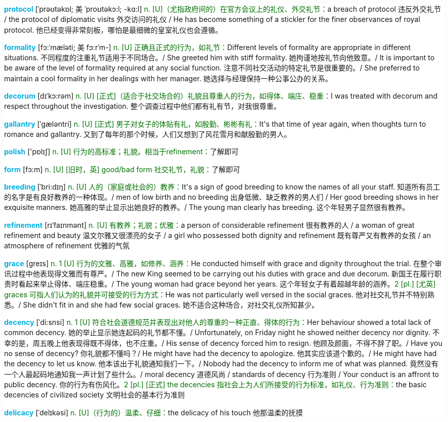 <font color="sky blue">**protocol**</font> [ˈprəʊtəkɒl; 美 ˈproʊtəkɔ:l; -kɑ:l]
<font color="rgb(227, 108, 9)">n. [U]（尤指政府间的）在官方会议上的礼仪、外交礼节：</font>a breach of protocol 违反外交礼节 / the protocol of diplomatic visits 外交访问的礼仪 / He has become something of a stickler for the finer observances of royal protocol. 他已经变得非常刻板，哪怕是最细微的皇室礼仪也会遵循。           
                 
<font color="sky blue">**formality**</font> [fɔ:ˈmæləti; 美 fɔ:rˈm-]
<font color="rgb(227, 108, 9)">n. [U] 正确且正式的行为，如礼节：</font>Different levels of formality are appropriate in different situations. 不同程度的注重礼节适用于不同场合。/ She greeted him with stiff formality. 她拘谨地按礼节向他致意。/ It is important to be aware of the level of formality required at any social function. 注意不同社交活动的特定礼节是很重要的。/ She preferred to maintain a cool formality in her dealings with her manager. 她选择与经理保持一种公事公办的关系。

<font color="sky blue">**decorum**</font> [dɪˈkɔ:rəm]
<font color="rgb(227, 108, 9)">n. [U] [正式]（适合于社交场合的）礼貌且尊重人的行为，如得体、端庄、稳重：</font>I was treated with decorum and respect throughout the investigation. 整个调查过程中他们都有礼有节，对我很尊重。

<font color="sky blue">**gallantry**</font> [ˈgæləntri]
<font color="rgb(227, 108, 9)">n. [U] [正式] 男子对女子的体贴有礼，如殷勤、彬彬有礼：</font>It's that time of year again, when thoughts turn to romance and gallantry. 又到了每年的那个时候，人们又想到了风花雪月和献殷勤的男人。

<font color="sky blue">**polish**</font> ['pɒlɪʃ] 
<font color="rgb(227, 108, 9)">n. [U] 行为的高标准；礼貌。相当于refinement：</font>了解即可

<font color="sky blue">**form**</font> [fɔ:m] 
<font color="rgb(227, 108, 9)">n. [U] [旧时，英] good/bad form 社交礼节，礼貌：</font>了解即可
                      
<font color="sky blue">**breeding**</font> [ˈbri:dɪŋ]
<font color="rgb(227, 108, 9)">n. [U] 人的（家庭或社会的）教养：</font>It's a sign of good breeding to know the names of all your staff. 知道所有员工的名字是有良好教养的一种体现。/ men of low birth and no breeding 出身低微、缺乏教养的男人们 / Her good breeding shows in her exquisite manners. 她高雅的举止显示出她良好的教养。/ The young man clearly has breeding. 这个年轻男子显然很有教养。
           
<font color="sky blue">**refinement**</font> [rɪˈfaɪnmənt]
<font color="rgb(227, 108, 9)">n. [U] 有教养；礼貌；优雅：</font>a person of considerable refinement 很有教养的人 / a woman of great refinement and beauty 温文尔雅又很漂亮的女子 / a girl who possessed both dignity and refinement 既有尊严又有教养的女孩 / an atmosphere of refinement 优雅的气氛
 
<font color="sky blue">**grace**</font> [greɪs]
<font color="rgb(227, 108, 9)">n. 1 [U] 行为的文雅、高雅，如修养、涵养：</font>He conducted himself with grace and dignity throughout the trial. 在整个审讯过程中他表现得文雅而有尊严。/ The new King seemed to be carrying out his duties with grace and due decorum. 新国王在履行职责时看起来举止得体、端庄稳重。/ The young woman had grace beyond her years. 这个年轻女子有着超越年龄的涵养。<font color="rgb(227, 108, 9)">2 [pl.] [尤英] graces 可指人们认为的礼貌并可接受的行为方式：</font>He was not particularly well versed in the social graces. 他对社交礼节并不特别熟悉。/ She didn't fit in and she had few social graces. 她不适合这种场合，对社交礼仪所知甚少。
           
<font color="sky blue">**decency**</font> [ˈdi:snsi]
<font color="rgb(227, 108, 9)">n. 1 [U] 符合社会道德规范并表现出对他人的尊重的一种正直、得体的行为：</font>Her behaviour showed a total lack of common decency. 她的举止显示她连起码的礼节都不懂。/ Unfortunately, on Friday night he showed neither decency nor dignity. 不幸的是，周五晚上他表现得既不得体，也不庄重。/ His sense of decency forced him to resign. 他顾及颜面，不得不辞了职。/ Have you no sense of decency? 你礼貌都不懂吗？/ He might have had the decency to apologize. 他其实应该道个歉的。/ He might have had the decency to let us know. 他本该出于礼貌通知我们一下。/ Nobody had the decency to inform me of what was planned. 竟然没有一个人最起码地通知我一声计划了些什么。/ moral decency 道德风尚 / standards of decency 行为准则 / Your conduct is an affront to public decency. 你的行为有伤风化。<font color="rgb(227, 108, 9)">2 [pl.] [正式] the decencies 指社会上为人们所接受的行为标准，如礼仪、行为准则：</font>the basic decencies of civilized society 文明社会的基本行为准则
           
<font color="sky blue">**delicacy**</font> [ˈdelɪkəsi]
<font color="rgb(227, 108, 9)">n. [U]（行为的）温柔、仔细：</font>the delicacy of his touch 他那温柔的抚摸
          